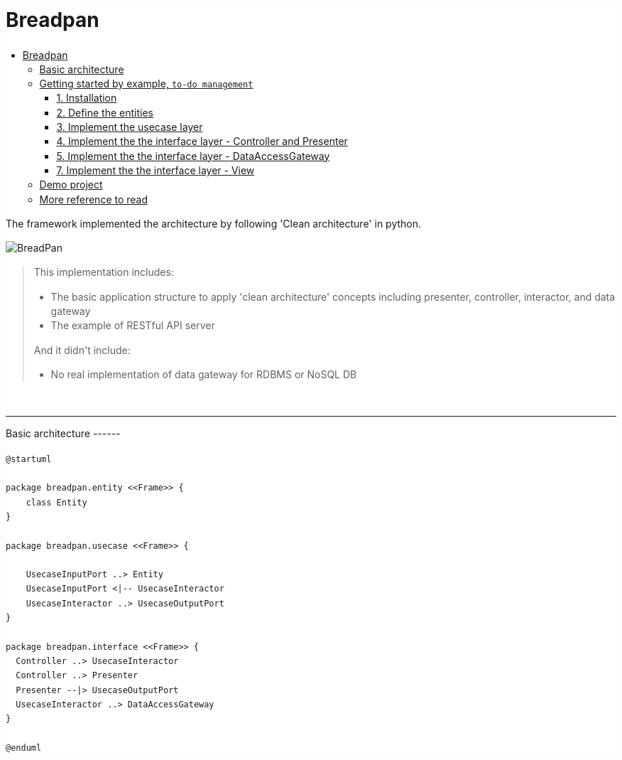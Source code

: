 Breadpan
========

- [Breadpan](#breadpan)
  - [Basic architecture](#basic-architecture)
  - [Getting started by example, `to-do management`](#getting-started-by-example-to-do-management)
    - [1. Installation](#1-installation)
    - [2. Define the entities](#2-define-the-entities)
    - [3. Implement the usecase layer](#3-implement-the-usecase-layer)
    - [4. Implement the the interface layer - Controller and Presenter](#4-implement-the-the-interface-layer---controller-and-presenter)
    - [5. Implement the the interface layer - DataAccessGateway](#5-implement-the-the-interface-layer---dataaccessgateway)
    - [7. Implement the the interface layer - View](#7-implement-the-the-interface-layer---view)
  - [Demo project](#demo-project)
  - [More reference to read](#more-reference-to-read)

 The framework implemented the architecture by following 'Clean architecture' in python.

<img src="https://encrypted-tbn0.gstatic.com/images?q=tbn:ANd9GcQf-dHcXXifrSmL6RBJG5hdggKjvlcko0Or4IZW2j-myy2kTUbD&s" width="500px" title="Bread pan" alt="BreadPan"/>

>This implementation includes:
>
>- The basic application structure to apply 'clean architecture' concepts including presenter, controller, interactor, and data gateway
>- The example of RESTful API server
>
>And it didn't include:
>
>- No real implementation of data gateway for RDBMS or NoSQL DB

<br/>
<hr/>
Basic architecture
------

```plantuml
@startuml

package breadpan.entity <<Frame>> {
    class Entity
}

package breadpan.usecase <<Frame>> {

    UsecaseInputPort ..> Entity
    UsecaseInputPort <|-- UsecaseInteractor
    UsecaseInteractor ..> UsecaseOutputPort
}

package breadpan.interface <<Frame>> {
  Controller ..> UsecaseInteractor
  Controller ..> Presenter
  Presenter --|> UsecaseOutputPort
  UsecaseInteractor ..> DataAccessGateway
}

@enduml
```
